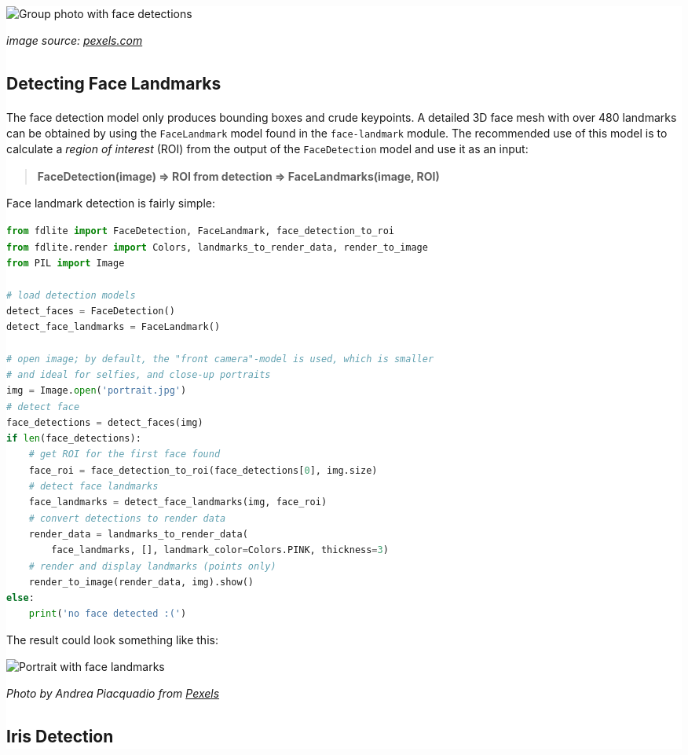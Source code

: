 ![Group photo with face detections](group_photo.jpg)

*image source: [pexels.com](https://www.pexels.com/photo/group-of-people-watching-on-laptop-1595385/)*

## Detecting Face Landmarks

The face detection model only produces bounding boxes and crude keypoints.
A detailed 3D face mesh with over 480 landmarks can be obtained by using the
`FaceLandmark` model found in the `face-landmark` module. The recommended
use of this model is to calculate a *region of interest* (ROI) from the
output of the `FaceDetection` model and use it as an input:

> **FaceDetection(image) ⇒ ROI from detection ⇒ FaceLandmarks(image, ROI)**

Face landmark detection is fairly simple:

```python
from fdlite import FaceDetection, FaceLandmark, face_detection_to_roi
from fdlite.render import Colors, landmarks_to_render_data, render_to_image
from PIL import Image

# load detection models
detect_faces = FaceDetection()
detect_face_landmarks = FaceLandmark()

# open image; by default, the "front camera"-model is used, which is smaller
# and ideal for selfies, and close-up portraits
img = Image.open('portrait.jpg')
# detect face
face_detections = detect_faces(img)
if len(face_detections):
    # get ROI for the first face found
    face_roi = face_detection_to_roi(face_detections[0], img.size)
    # detect face landmarks
    face_landmarks = detect_face_landmarks(img, face_roi)
    # convert detections to render data
    render_data = landmarks_to_render_data(
        face_landmarks, [], landmark_color=Colors.PINK, thickness=3)
    # render and display landmarks (points only)
    render_to_image(render_data, img).show()
else:
    print('no face detected :(') 
```

The result could look something like this:

![Portrait with face landmarks](portrait_fl.jpg)

*Photo by Andrea Piacquadio from [Pexels](https://www.pexels.com/photo/brown-freckles-on-face-3763152/)*

## Iris Detection

